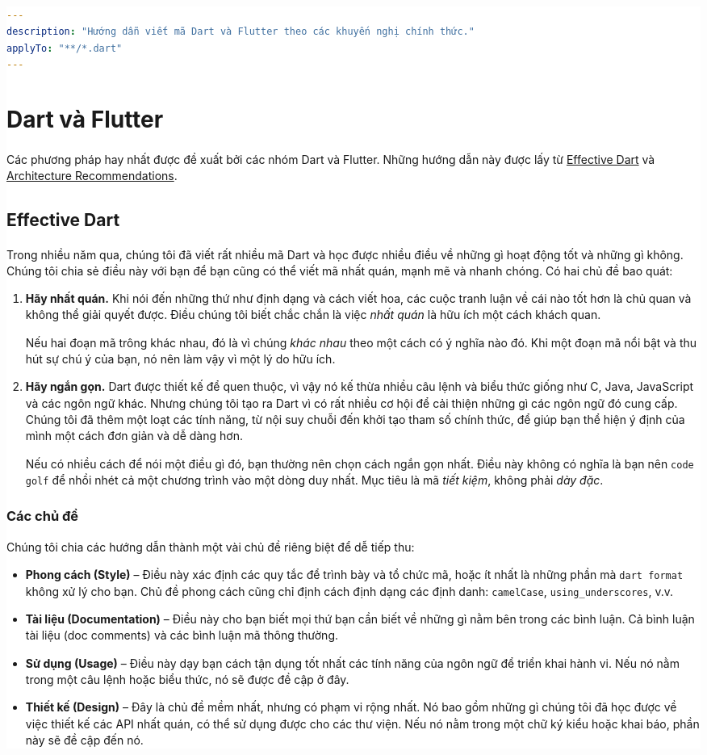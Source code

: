 ```yaml
---
description: "Hướng dẫn viết mã Dart và Flutter theo các khuyến nghị chính thức."
applyTo: "**/*.dart"
---
```


# Dart và Flutter

Các phương pháp hay nhất được đề xuất bởi các nhóm Dart và Flutter. Những hướng dẫn này được lấy từ [Effective Dart](https://dart.dev/effective-dart) và [Architecture Recommendations](https://docs.flutter.dev/app-architecture/recommendations).

## Effective Dart

Trong nhiều năm qua, chúng tôi đã viết rất nhiều mã Dart và học được nhiều điều về những gì hoạt động tốt và những gì không. Chúng tôi chia sẻ điều này với bạn để bạn cũng có thể viết mã nhất quán, mạnh mẽ và nhanh chóng. Có hai chủ đề bao quát:

1.  **Hãy nhất quán.** Khi nói đến những thứ như định dạng và cách viết hoa, các cuộc tranh luận về cái nào tốt hơn là chủ quan và không thể giải quyết được. Điều chúng tôi biết chắc chắn là việc _nhất quán_ là hữu ích một cách khách quan.

    Nếu hai đoạn mã trông khác nhau, đó là vì chúng _khác nhau_ theo một cách có ý nghĩa nào đó. Khi một đoạn mã nổi bật và thu hút sự chú ý của bạn, nó nên làm vậy vì một lý do hữu ích.

2.  **Hãy ngắn gọn.** Dart được thiết kế để quen thuộc, vì vậy nó kế thừa nhiều câu lệnh và biểu thức giống như C, Java, JavaScript và các ngôn ngữ khác. Nhưng chúng tôi tạo ra Dart vì có rất nhiều cơ hội để cải thiện những gì các ngôn ngữ đó cung cấp. Chúng tôi đã thêm một loạt các tính năng, từ nội suy chuỗi đến khởi tạo tham số chính thức, để giúp bạn thể hiện ý định của mình một cách đơn giản và dễ dàng hơn.

    Nếu có nhiều cách để nói một điều gì đó, bạn thường nên chọn cách ngắn gọn nhất. Điều này không có nghĩa là bạn nên `code golf` để nhồi nhét cả một chương trình vào một dòng duy nhất. Mục tiêu là mã _tiết kiệm_, không phải _dày đặc_.

### Các chủ đề

Chúng tôi chia các hướng dẫn thành một vài chủ đề riêng biệt để dễ tiếp thu:

- **Phong cách (Style)** – Điều này xác định các quy tắc để trình bày và tổ chức mã, hoặc ít nhất là những phần mà `dart format` không xử lý cho bạn. Chủ đề phong cách cũng chỉ định cách định dạng các định danh: `camelCase`, `using_underscores`, v.v.

- **Tài liệu (Documentation)** – Điều này cho bạn biết mọi thứ bạn cần biết về những gì nằm bên trong các bình luận. Cả bình luận tài liệu (doc comments) và các bình luận mã thông thường.

- **Sử dụng (Usage)** – Điều này dạy bạn cách tận dụng tốt nhất các tính năng của ngôn ngữ để triển khai hành vi. Nếu nó nằm trong một câu lệnh hoặc biểu thức, nó sẽ được đề cập ở đây.

- **Thiết kế (Design)** – Đây là chủ đề mềm nhất, nhưng có phạm vi rộng nhất. Nó bao gồm những gì chúng tôi đã học được về việc thiết kế các API nhất quán, có thể sử dụng được cho các thư viện. Nếu nó nằm trong một chữ ký kiểu hoặc khai báo, phần này sẽ đề cập đến nó.
